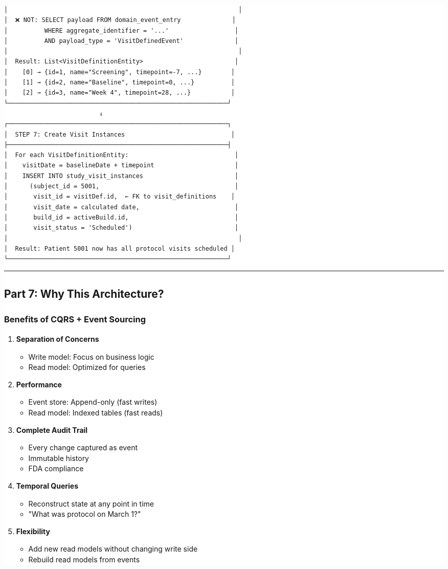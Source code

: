 ```
│                                                               │
│  ❌ NOT: SELECT payload FROM domain_event_entry              │
│          WHERE aggregate_identifier = '...'                  │
│          AND payload_type = 'VisitDefinedEvent'              │
│                                                               │
│  Result: List<VisitDefinitionEntity>                         │
│    [0] → {id=1, name="Screening", timepoint=-7, ...}        │
│    [1] → {id=2, name="Baseline", timepoint=0, ...}          │
│    [2] → {id=3, name="Week 4", timepoint=28, ...}           │
└────────────────────────────────────────────────────────────┘
                          ↓
┌────────────────────────────────────────────────────────────┐
│  STEP 7: Create Visit Instances                             │
├────────────────────────────────────────────────────────────┤
│  For each VisitDefinitionEntity:                             │
│    visitDate = baselineDate + timepoint                      │
│    INSERT INTO study_visit_instances                         │
│      (subject_id = 5001,                                     │
│       visit_id = visitDef.id,  ← FK to visit_definitions    │
│       visit_date = calculated date,                          │
│       build_id = activeBuild.id,                             │
│       visit_status = 'Scheduled')                            │
│                                                               │
│  Result: Patient 5001 now has all protocol visits scheduled │
└────────────────────────────────────────────────────────────┘
```

---

## Part 7: Why This Architecture?

### Benefits of CQRS + Event Sourcing

1. **Separation of Concerns**
   - Write model: Focus on business logic
   - Read model: Optimized for queries

2. **Performance**
   - Event store: Append-only (fast writes)
   - Read model: Indexed tables (fast reads)

3. **Complete Audit Trail**
   - Every change captured as event
   - Immutable history
   - FDA compliance

4. **Temporal Queries**
   - Reconstruct state at any point in time
   - "What was protocol on March 1?"

5. **Flexibility**
   - Add new read models without changing write side
   - Rebuild read models from events
